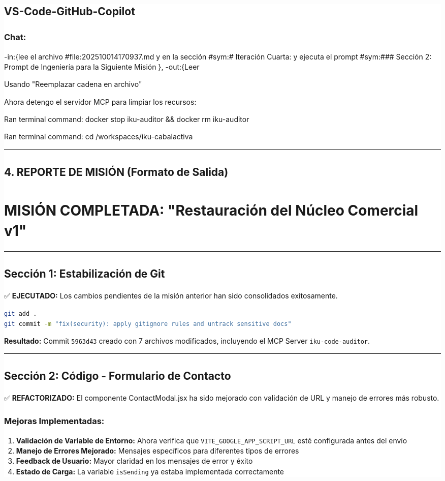 ## VS-Code-GitHub-Copilot
### Chat:
-in:{lee el archivo #file:202510014170937.md y en  la sección #sym:# Iteración Cuarta: y ejecuta el prompt #sym:### Sección 2: Prompt de Ingeniería para la Siguiente Misión },
-out:{Leer [](file:///workspaces/iku-cabalactiva/.env.example)

Usando "Reemplazar cadena en archivo"


```

```
Ahora detengo el servidor MCP para limpiar los recursos: 

Ran terminal command: docker stop iku-auditor && docker rm iku-auditor

Ran terminal command: cd /workspaces/iku-cabalactiva

---

## **4. REPORTE DE MISIÓN (Formato de Salida)**

# **MISIÓN COMPLETADA: "Restauración del Núcleo Comercial v1"**

---

## **Sección 1: Estabilización de Git**

✅ **EJECUTADO:** Los cambios pendientes de la misión anterior han sido consolidados exitosamente.

```bash
git add .
git commit -m "fix(security): apply gitignore rules and untrack sensitive docs"
```

**Resultado:** Commit `5963d43` creado con 7 archivos modificados, incluyendo el MCP Server `iku-code-auditor`.

---

## **Sección 2: Código - Formulario de Contacto**

✅ **REFACTORIZADO:** El componente ContactModal.jsx ha sido mejorado con validación de URL y manejo de errores más robusto.

### **Mejoras Implementadas:**

1. **Validación de Variable de Entorno:** Ahora verifica que `VITE_GOOGLE_APP_SCRIPT_URL` esté configurada antes del envío
2. **Manejo de Errores Mejorado:** Mensajes específicos para diferentes tipos de errores
3. **Feedback de Usuario:** Mayor claridad en los mensajes de error y éxito
4. **Estado de Carga:** La variable `isSending` ya estaba implementada correctamente
